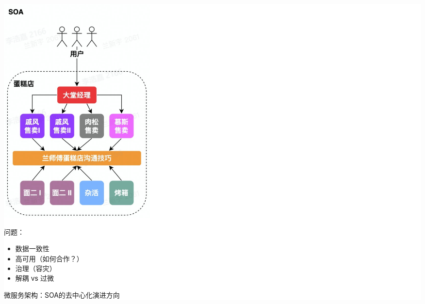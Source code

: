 <img src = "./pic/c7_4.png" width = "35%">  

问题：
- 数据一致性
- 高可用（如何合作？）
- 治理（容灾）
- 解耦 vs 过微  

微服务架构：SOA的去中心化演进方向   